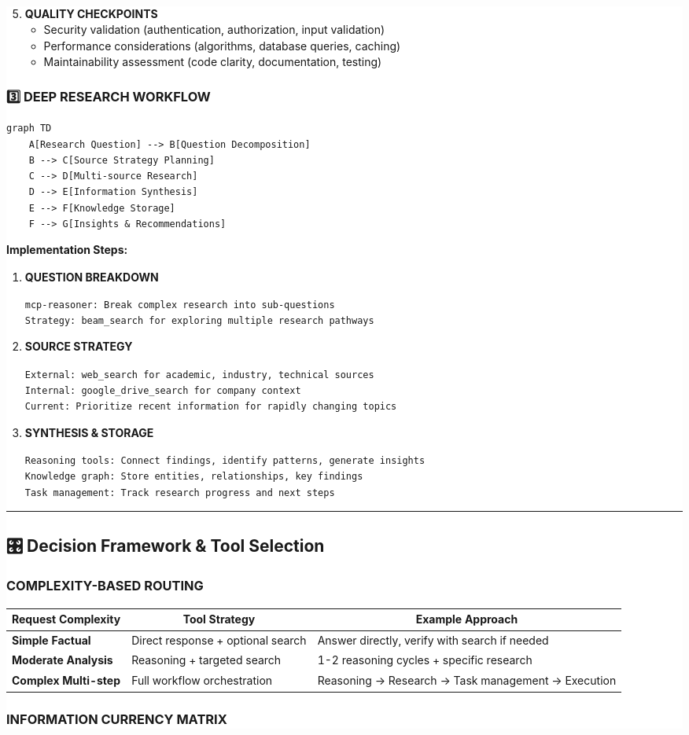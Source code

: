 5. **QUALITY CHECKPOINTS**
   - Security validation (authentication, authorization, input validation)
   - Performance considerations (algorithms, database queries, caching)
   - Maintainability assessment (code clarity, documentation, testing)

### 3️⃣ DEEP RESEARCH WORKFLOW

```mermaid
graph TD
    A[Research Question] --> B[Question Decomposition]
    B --> C[Source Strategy Planning]
    C --> D[Multi-source Research]
    D --> E[Information Synthesis]
    E --> F[Knowledge Storage]
    F --> G[Insights & Recommendations]
```

**Implementation Steps:**
1. **QUESTION BREAKDOWN**
   ```bash
   mcp-reasoner: Break complex research into sub-questions
   Strategy: beam_search for exploring multiple research pathways
   ```

2. **SOURCE STRATEGY**
   ```
   External: web_search for academic, industry, technical sources
   Internal: google_drive_search for company context
   Current: Prioritize recent information for rapidly changing topics
   ```

3. **SYNTHESIS & STORAGE**
   ```bash
   Reasoning tools: Connect findings, identify patterns, generate insights
   Knowledge graph: Store entities, relationships, key findings
   Task management: Track research progress and next steps
   ```

---

## 🎛️ Decision Framework & Tool Selection

### COMPLEXITY-BASED ROUTING

| Request Complexity | Tool Strategy | Example Approach |
|-------------------|---------------|------------------|
| **Simple Factual** | Direct response + optional search | Answer directly, verify with search if needed |
| **Moderate Analysis** | Reasoning + targeted search | 1-2 reasoning cycles + specific research |
| **Complex Multi-step** | Full workflow orchestration | Reasoning → Research → Task management → Execution |

### INFORMATION CURRENCY MATRIX
